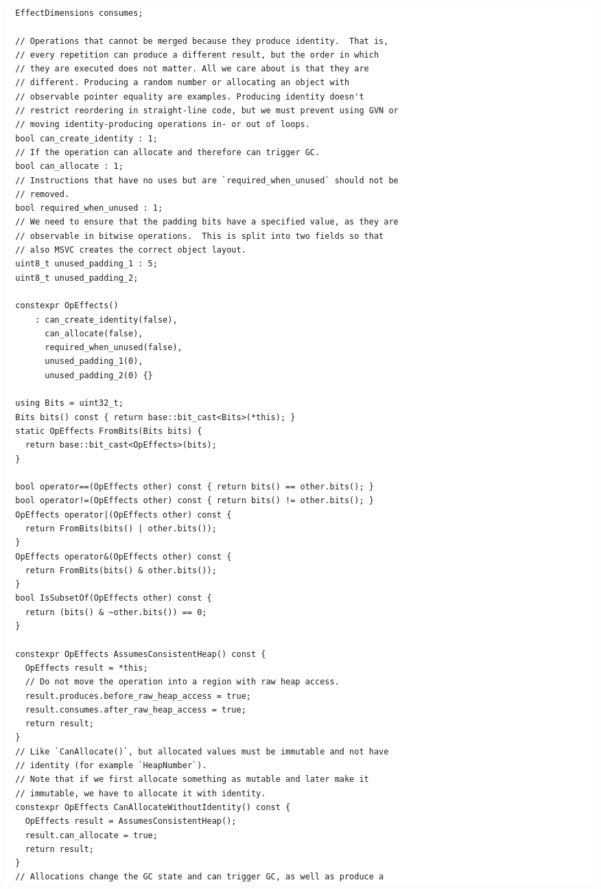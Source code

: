 ```
  EffectDimensions consumes;

  // Operations that cannot be merged because they produce identity.  That is,
  // every repetition can produce a different result, but the order in which
  // they are executed does not matter. All we care about is that they are
  // different. Producing a random number or allocating an object with
  // observable pointer equality are examples. Producing identity doesn't
  // restrict reordering in straight-line code, but we must prevent using GVN or
  // moving identity-producing operations in- or out of loops.
  bool can_create_identity : 1;
  // If the operation can allocate and therefore can trigger GC.
  bool can_allocate : 1;
  // Instructions that have no uses but are `required_when_unused` should not be
  // removed.
  bool required_when_unused : 1;
  // We need to ensure that the padding bits have a specified value, as they are
  // observable in bitwise operations.  This is split into two fields so that
  // also MSVC creates the correct object layout.
  uint8_t unused_padding_1 : 5;
  uint8_t unused_padding_2;

  constexpr OpEffects()
      : can_create_identity(false),
        can_allocate(false),
        required_when_unused(false),
        unused_padding_1(0),
        unused_padding_2(0) {}

  using Bits = uint32_t;
  Bits bits() const { return base::bit_cast<Bits>(*this); }
  static OpEffects FromBits(Bits bits) {
    return base::bit_cast<OpEffects>(bits);
  }

  bool operator==(OpEffects other) const { return bits() == other.bits(); }
  bool operator!=(OpEffects other) const { return bits() != other.bits(); }
  OpEffects operator|(OpEffects other) const {
    return FromBits(bits() | other.bits());
  }
  OpEffects operator&(OpEffects other) const {
    return FromBits(bits() & other.bits());
  }
  bool IsSubsetOf(OpEffects other) const {
    return (bits() & ~other.bits()) == 0;
  }

  constexpr OpEffects AssumesConsistentHeap() const {
    OpEffects result = *this;
    // Do not move the operation into a region with raw heap access.
    result.produces.before_raw_heap_access = true;
    result.consumes.after_raw_heap_access = true;
    return result;
  }
  // Like `CanAllocate()`, but allocated values must be immutable and not have
  // identity (for example `HeapNumber`).
  // Note that if we first allocate something as mutable and later make it
  // immutable, we have to allocate it with identity.
  constexpr OpEffects CanAllocateWithoutIdentity() const {
    OpEffects result = AssumesConsistentHeap();
    result.can_allocate = true;
    return result;
  }
  // Allocations change the GC state and can trigger GC, as well as produce a
```